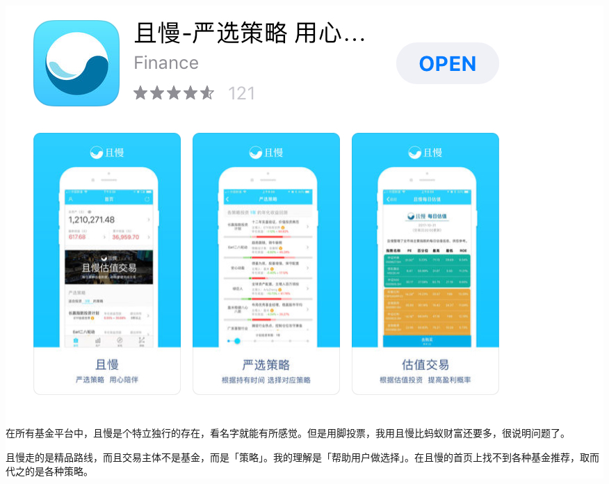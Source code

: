![](IMG_4672.jpg)

在所有基金平台中，且慢是个特立独行的存在，看名字就能有所感觉。但是用脚投票，我用且慢比蚂蚁财富还要多，很说明问题了。

且慢走的是精品路线，而且交易主体不是基金，而是「策略」。我的理解是「帮助用户做选择」。在且慢的首页上找不到各种基金推荐，取而代之的是各种策略。

